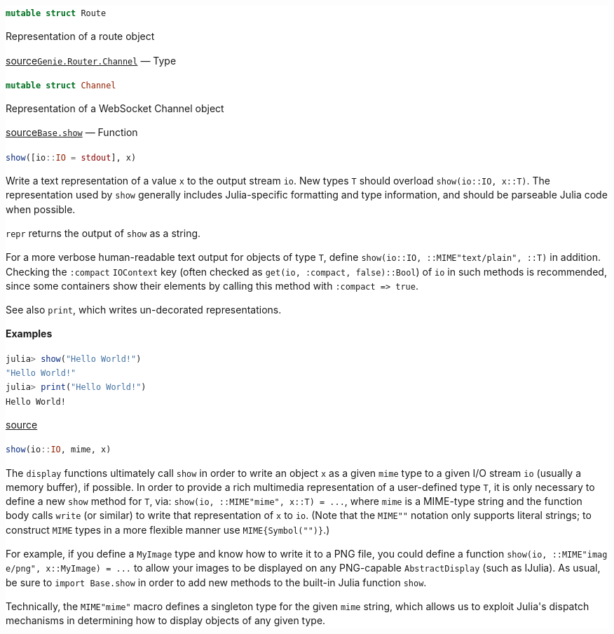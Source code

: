 ```julia
mutable struct Route
```
Representation of a route object

[source](https://github.com/GenieFramework/Genie.jl/blob/47e81df11838c6e63aa6bc66cd6f778579412697/src/Router.jl#L67-L71)[`Genie.Router.Channel`](#Genie.Router.Channel) — Type
```julia
mutable struct Channel
```
Representation of a WebSocket Channel object

[source](https://github.com/GenieFramework/Genie.jl/blob/47e81df11838c6e63aa6bc66cd6f778579412697/src/Router.jl#L84-L88)[`Base.show`](#Base.show) — Function
```julia
show([io::IO = stdout], x)
```
Write a text representation of a value `x` to the output stream `io`. New types `T` should overload `show(io::IO, x::T)`. The representation used by `show` generally includes Julia-specific formatting and type information, and should be parseable Julia code when possible.

`repr` returns the output of `show` as a string.

For a more verbose human-readable text output for objects of type `T`, define `show(io::IO, ::MIME"text/plain", ::T)` in addition. Checking the `:compact` `IOContext` key (often checked as `get(io, :compact, false)::Bool`) of `io` in such methods is recommended, since some containers show their elements by calling this method with `:compact => true`.

See also `print`, which writes un-decorated representations.

**Examples**


```julia
julia> show("Hello World!")
"Hello World!"
julia> print("Hello World!")
Hello World!
```
[source](https://github.com/JuliaLang/julia/blob/bed2cd540a11544ed4be381d471bbf590f0b745e/base/show.jl#L427-L453)
```julia
show(io::IO, mime, x)
```
The `display` functions ultimately call `show` in order to write an object `x` as a given `mime` type to a given I/O stream `io` (usually a memory buffer), if possible. In order to provide a rich multimedia representation of a user-defined type `T`, it is only necessary to define a new `show` method for `T`, via: `show(io, ::MIME"mime", x::T) = ...`, where `mime` is a MIME-type string and the function body calls `write` (or similar) to write that representation of `x` to `io`. (Note that the `MIME""` notation only supports literal strings; to construct `MIME` types in a more flexible manner use `MIME{Symbol("")}`.)

For example, if you define a `MyImage` type and know how to write it to a PNG file, you could define a function `show(io, ::MIME"image/png", x::MyImage) = ...` to allow your images to be displayed on any PNG-capable `AbstractDisplay` (such as IJulia). As usual, be sure to `import Base.show` in order to add new methods to the built-in Julia function `show`.

Technically, the `MIME"mime"` macro defines a singleton type for the given `mime` string, which allows us to exploit Julia's dispatch mechanisms in determining how to display objects of any given type.
